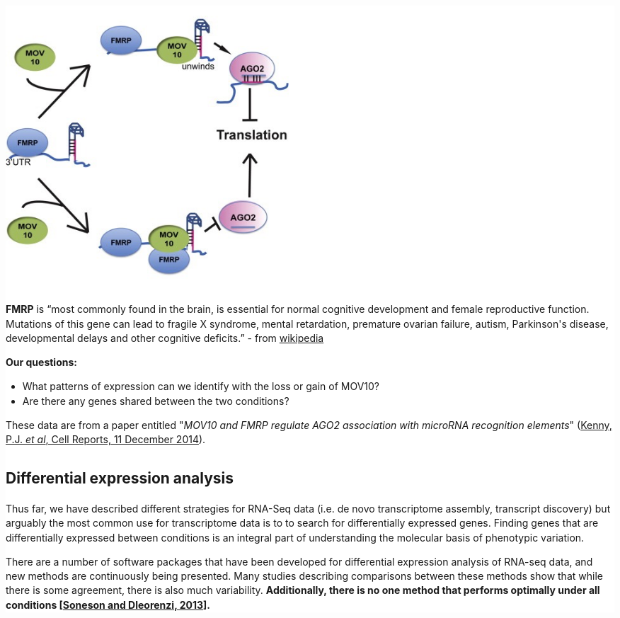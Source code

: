 <img src="../img/mov10-model.png" width="400">

**FMRP** is “most commonly found in the brain, is essential for normal cognitive development and female reproductive function. Mutations of this gene can lead to fragile X syndrome, mental retardation, premature ovarian failure, autism, Parkinson's disease, developmental delays and other cognitive deficits.” - from [wikipedia](https://en.wikipedia.org/wiki/FMR1)

**Our questions:**
* What patterns of expression can we identify with the loss or gain of MOV10? 
* Are there any genes shared between the two conditions?

These data are from a paper entitled "*MOV10 and FMRP regulate AGO2 association with microRNA recognition elements*" ([Kenny, P.J. *et al*, Cell Reports, 11 December 2014](http://www.sciencedirect.com/science/article/pii/S2211124714009231)).

## Differential expression analysis
Thus far, we have described different strategies for RNA-Seq data (i.e. de novo transcriptome assembly, transcript discovery) but arguably the most common use for transcriptome data is to to search for differentially expressed genes. Finding genes that are differentially expressed between conditions is an integral part of understanding the molecular basis of phenotypic variation.

There are a number of software packages that have been developed for differential expression analysis of RNA-seq data, and new methods are continuously being presented. Many studies describing comparisons between these methods show that while there is some agreement, there is also much variability. **Additionally, there is no one method that performs optimally under all conditions [[Soneson and Dleorenzi, 2013](https://bmcbioinformatics.biomedcentral.com/articles/10.1186/1471-2105-14-91)].**


